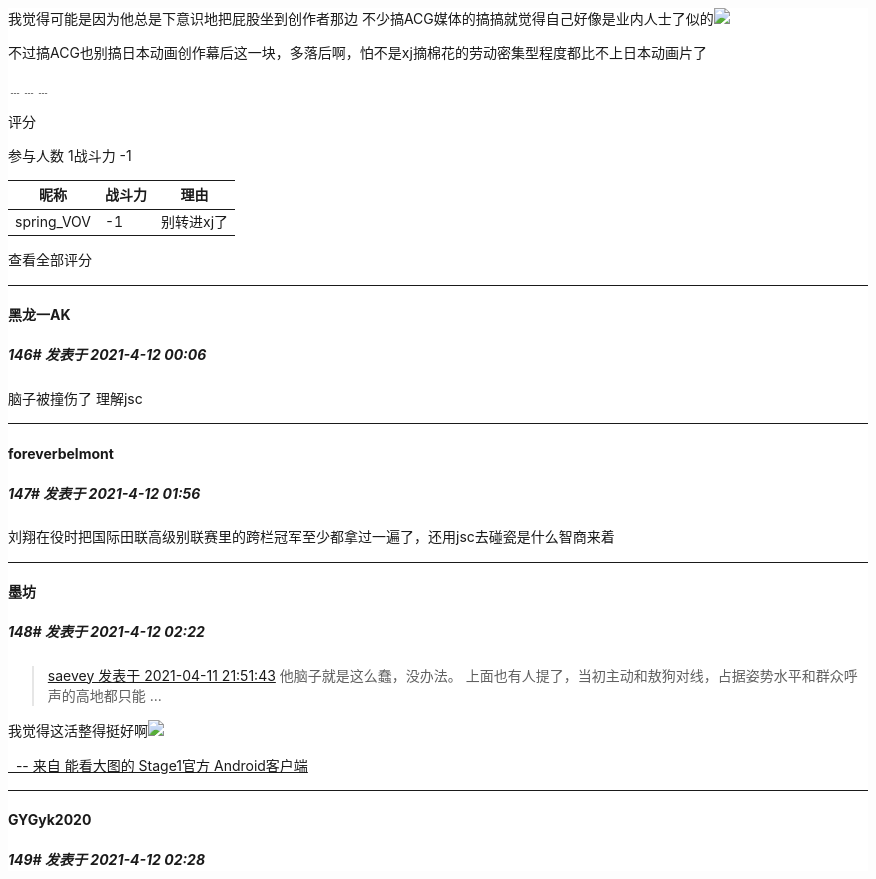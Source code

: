 我觉得可能是因为他总是下意识地把屁股坐到创作者那边</blockquote>
不少搞ACG媒体的搞搞就觉得自己好像是业内人士了似的<img src="https://static.saraba1st.com/image/smiley/face2017/053.png" referrerpolicy="no-referrer">

不过搞ACG也别搞日本动画创作幕后这一块，多落后啊，怕不是xj摘棉花的劳动密集型程度都比不上日本动画片了


﹍﹍﹍

评分


 参与人数 1战斗力 -1

|昵称|战斗力|理由|
|----|---|---|
| spring_VOV|-1|别转进xj了|


查看全部评分


*****

####  黑龙一AK  
##### 146#       发表于 2021-4-12 00:06


脑子被撞伤了 理解jsc


*****

####  foreverbelmont  
##### 147#       发表于 2021-4-12 01:56


刘翔在役时把国际田联高级别联赛里的跨栏冠军至少都拿过一遍了，还用jsc去碰瓷是什么智商来着


*****

####  墨坊  
##### 148#       发表于 2021-4-12 02:22


<blockquote><a href="httphttps://bbs.saraba1st.com/2b/forum.php?mod=redirect&amp;goto=findpost&amp;pid=50907449&amp;ptid=1998437" target="_blank">saevey 发表于 2021-04-11 21:51:43</a>
他脑子就是这么蠢，没办法。
上面也有人提了，当初主动和敖狗对线，占据姿势水平和群众呼声的高地都只能 ...</blockquote>我觉得这活整得挺好啊<img src="https://static.saraba1st.com/image/smiley/face2017/067.png" referrerpolicy="no-referrer">

[  -- 来自 能看大图的 Stage1官方 Android客户端](https://www.coolapk.com/apk/140634)


*****

####  GYGyk2020  
##### 149#       发表于 2021-4-12 02:28

